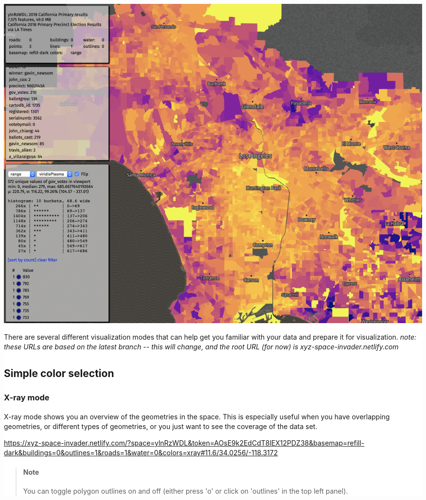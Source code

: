![ca-gov-votes-range-precinct](screenshots/ca-gov-votes-range-precinct.png)

There are several different visualization modes that can help get you familiar with your data and prepare it for visualization. _note: these URLs are based on the latest branch -- this will change, and the root URL (for now) is xyz-space-invader.netlify.com_

## Simple color selection

### X-ray mode

X-ray mode shows you an overview of the geometries in the space. This is especially useful when you have overlapping geometries, or different types of geometries, or you just want to see the coverage of the data set.

<https://xyz-space-invader.netlify.com/?space=ylnRzWDL&token=AOsE9k2EdCdT8lEX12PDZ38&basemap=refill-dark&buildings=0&outlines=1&roads=1&water=0&colors=xray#11.6/34.0256/-118.3172>

>#### Note
>
>You can toggle polygon outlines on and off (either press 'o' or click on 'outlines' in the 
>top left panel).
